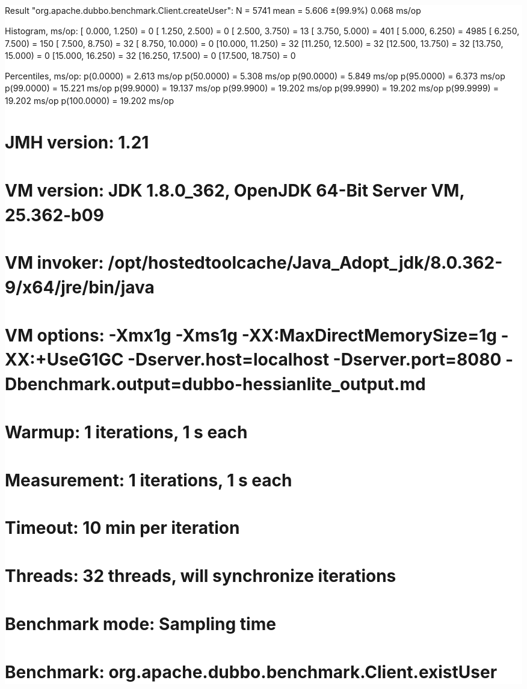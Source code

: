

Result "org.apache.dubbo.benchmark.Client.createUser":
  N = 5741
  mean =      5.606 ±(99.9%) 0.068 ms/op

  Histogram, ms/op:
    [ 0.000,  1.250) = 0 
    [ 1.250,  2.500) = 0 
    [ 2.500,  3.750) = 13 
    [ 3.750,  5.000) = 401 
    [ 5.000,  6.250) = 4985 
    [ 6.250,  7.500) = 150 
    [ 7.500,  8.750) = 32 
    [ 8.750, 10.000) = 0 
    [10.000, 11.250) = 32 
    [11.250, 12.500) = 32 
    [12.500, 13.750) = 32 
    [13.750, 15.000) = 0 
    [15.000, 16.250) = 32 
    [16.250, 17.500) = 0 
    [17.500, 18.750) = 0 

  Percentiles, ms/op:
      p(0.0000) =      2.613 ms/op
     p(50.0000) =      5.308 ms/op
     p(90.0000) =      5.849 ms/op
     p(95.0000) =      6.373 ms/op
     p(99.0000) =     15.221 ms/op
     p(99.9000) =     19.137 ms/op
     p(99.9900) =     19.202 ms/op
     p(99.9990) =     19.202 ms/op
     p(99.9999) =     19.202 ms/op
    p(100.0000) =     19.202 ms/op


# JMH version: 1.21
# VM version: JDK 1.8.0_362, OpenJDK 64-Bit Server VM, 25.362-b09
# VM invoker: /opt/hostedtoolcache/Java_Adopt_jdk/8.0.362-9/x64/jre/bin/java
# VM options: -Xmx1g -Xms1g -XX:MaxDirectMemorySize=1g -XX:+UseG1GC -Dserver.host=localhost -Dserver.port=8080 -Dbenchmark.output=dubbo-hessianlite_output.md
# Warmup: 1 iterations, 1 s each
# Measurement: 1 iterations, 1 s each
# Timeout: 10 min per iteration
# Threads: 32 threads, will synchronize iterations
# Benchmark mode: Sampling time
# Benchmark: org.apache.dubbo.benchmark.Client.existUser

